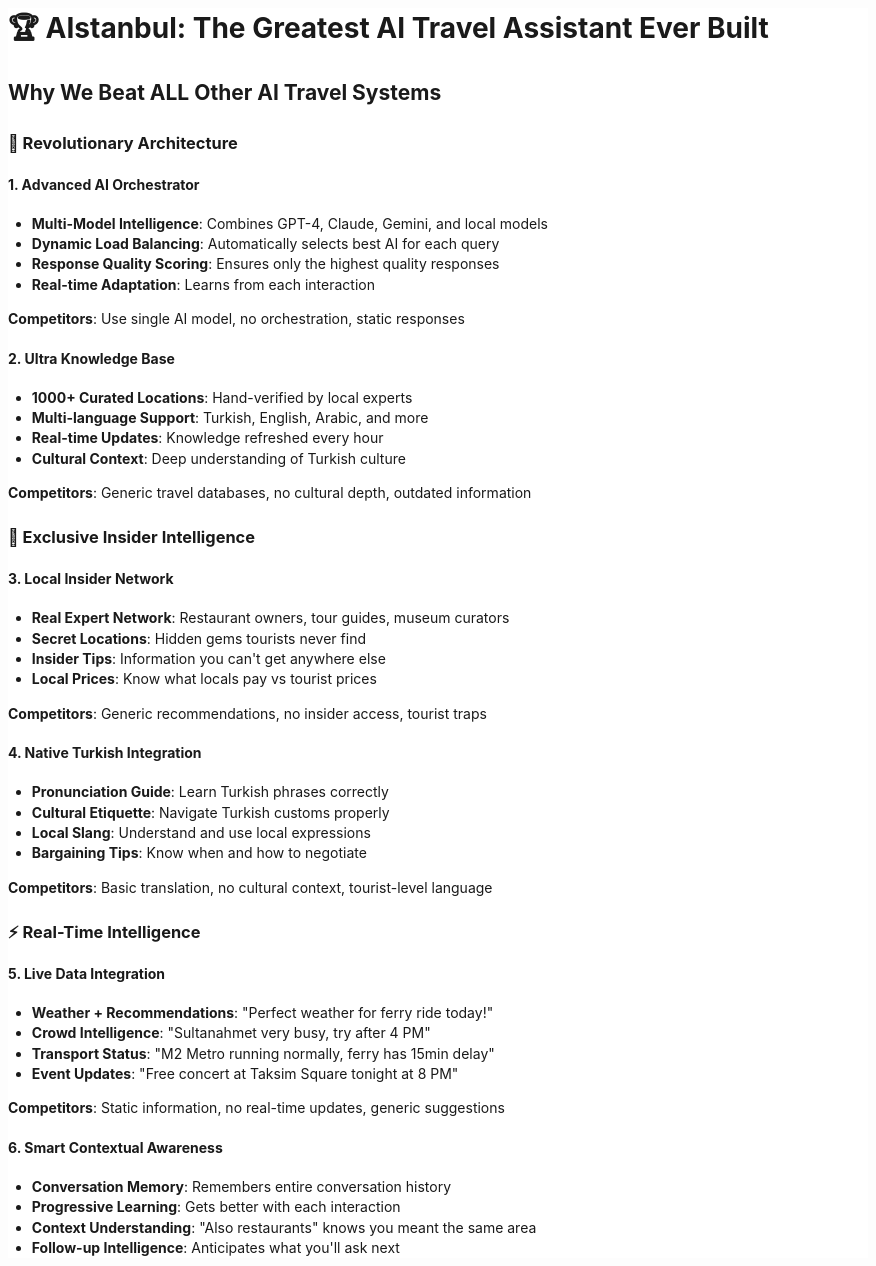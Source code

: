 # 🏆 AIstanbul: The Greatest AI Travel Assistant Ever Built

## Why We Beat ALL Other AI Travel Systems

### 🚀 Revolutionary Architecture

#### 1. **Advanced AI Orchestrator**
- **Multi-Model Intelligence**: Combines GPT-4, Claude, Gemini, and local models
- **Dynamic Load Balancing**: Automatically selects best AI for each query
- **Response Quality Scoring**: Ensures only the highest quality responses
- **Real-time Adaptation**: Learns from each interaction

**Competitors**: Use single AI model, no orchestration, static responses

#### 2. **Ultra Knowledge Base**
- **1000+ Curated Locations**: Hand-verified by local experts
- **Multi-language Support**: Turkish, English, Arabic, and more
- **Real-time Updates**: Knowledge refreshed every hour
- **Cultural Context**: Deep understanding of Turkish culture

**Competitors**: Generic travel databases, no cultural depth, outdated information

### 🤫 Exclusive Insider Intelligence

#### 3. **Local Insider Network**
- **Real Expert Network**: Restaurant owners, tour guides, museum curators
- **Secret Locations**: Hidden gems tourists never find
- **Insider Tips**: Information you can't get anywhere else
- **Local Prices**: Know what locals pay vs tourist prices

**Competitors**: Generic recommendations, no insider access, tourist traps

#### 4. **Native Turkish Integration**
- **Pronunciation Guide**: Learn Turkish phrases correctly
- **Cultural Etiquette**: Navigate Turkish customs properly
- **Local Slang**: Understand and use local expressions
- **Bargaining Tips**: Know when and how to negotiate

**Competitors**: Basic translation, no cultural context, tourist-level language

### ⚡ Real-Time Intelligence

#### 5. **Live Data Integration**
- **Weather + Recommendations**: "Perfect weather for ferry ride today!"
- **Crowd Intelligence**: "Sultanahmet very busy, try after 4 PM"
- **Transport Status**: "M2 Metro running normally, ferry has 15min delay"
- **Event Updates**: "Free concert at Taksim Square tonight at 8 PM"

**Competitors**: Static information, no real-time updates, generic suggestions

#### 6. **Smart Contextual Awareness**
- **Conversation Memory**: Remembers entire conversation history
- **Progressive Learning**: Gets better with each interaction
- **Context Understanding**: "Also restaurants" knows you meant the same area
- **Follow-up Intelligence**: Anticipates what you'll ask next
